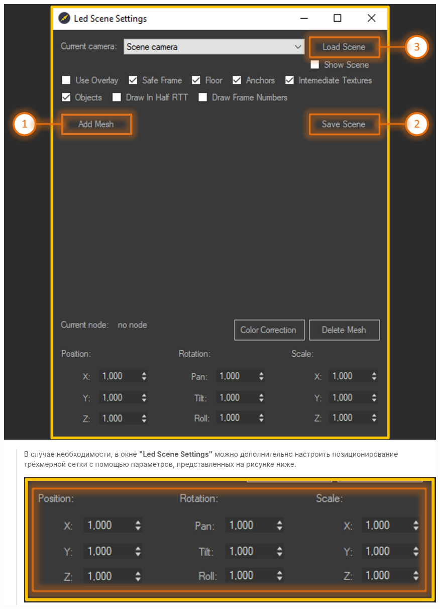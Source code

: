 ![EAM XR E Led Scene Settings Buttons Action](..\images\1.1.6\Educational%20and%20Auxiliary%20Materials\Working%20with%20XR\EAM%20XR%20E%20Led%20Scene%20Settings%20Buttons%20Action.png)

>В случае необходимости, в окне **"Led Scene Settings"** можно дополнительно настроить позиционирование трёхмерной сетки с помощью параметров, представленных на рисунке ниже.
>
>![EAM XR E Led Scene Settings Postion Parameters](..\images\1.1.6\Educational%20and%20Auxiliary%20Materials\Working%20with%20XR\EAM%20XR%20E%20Led%20Scene%20Settings%20Postion%20Parameters.png)
>